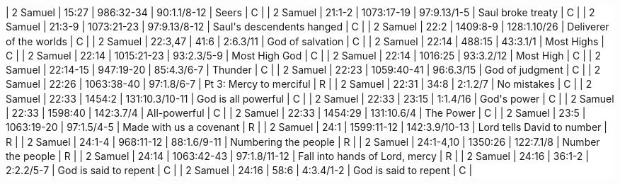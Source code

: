 | 2 Samuel | 15:27       | 986:32-34   | 90:1.1/8-12    | Seers                            | C    |
| 2 Samuel | 21:1-2      | 1073:17-19  | 97:9.13/1-5    | Saul broke treaty                | C    |
| 2 Samuel | 21:3-9      | 1073:21-23  | 97:9.13/8-12   | Saul's descendents hanged        | C    |
| 2 Samuel | 22:2        | 1409:8-9    | 128:1.10/26    | Deliverer of the worlds          | C    |
| 2 Samuel | 22:3,47     | 41:6        | 2:6.3/11       | God of salvation                 | C    |
| 2 Samuel | 22:14       | 488:15      | 43:3.1/1       | Most Highs                       | C    |
| 2 Samuel | 22:14       | 1015:21-23  | 93:2.3/5-9     | Most High God                    | C    |
| 2 Samuel | 22:14       | 1016:25     | 93:3.2/12      | Most High                        | C    |
| 2 Samuel | 22:14-15    | 947:19-20   | 85:4.3/6-7     | Thunder                          | C    |
| 2 Samuel | 22:23       | 1059:40-41  | 96:6.3/15      | God of judgment                  | C    |
| 2 Samuel | 22:26       | 1063:38-40  | 97:1.8/6-7     | Pt 3: Mercy to merciful          | R    |
| 2 Samuel | 22:31       | 34:8        | 2:1.2/7        | No mistakes                      | C    |
| 2 Samuel | 22:33       | 1454:2      | 131:10.3/10-11 | God is all powerful              | C    |
| 2 Samuel | 22:33       | 23:15       | 1:1.4/16       | God's power                      | C    |
| 2 Samuel | 22:33       | 1598:40     | 142:3.7/4      | All-powerful                     | C    |
| 2 Samuel | 22:33       | 1454:29     | 131:10.6/4     | The Power                        | C    |
| 2 Samuel | 23:5        | 1063:19-20  | 97:1.5/4-5     | Made with us a covenant          | R    |
| 2 Samuel | 24:1        | 1599:11-12  | 142:3.9/10-13  | Lord tells David to number       | R    |
| 2 Samuel | 24:1-4      | 968:11-12   | 88:1.6/9-11    | Numbering the people             | R    |
| 2 Samuel | 24:1-4,10   | 1350:26     | 122:7.1/8      | Number the people                | R    |
| 2 Samuel | 24:14       | 1063:42-43  | 97:1.8/11-12   | Fall into hands of Lord, mercy   | R    |
| 2 Samuel | 24:16       | 36:1-2      | 2:2.2/5-7      | God is said to repent            | C    |
| 2 Samuel | 24:16       | 58:6        | 4:3.4/1-2      | God is said to repent            | C    |
